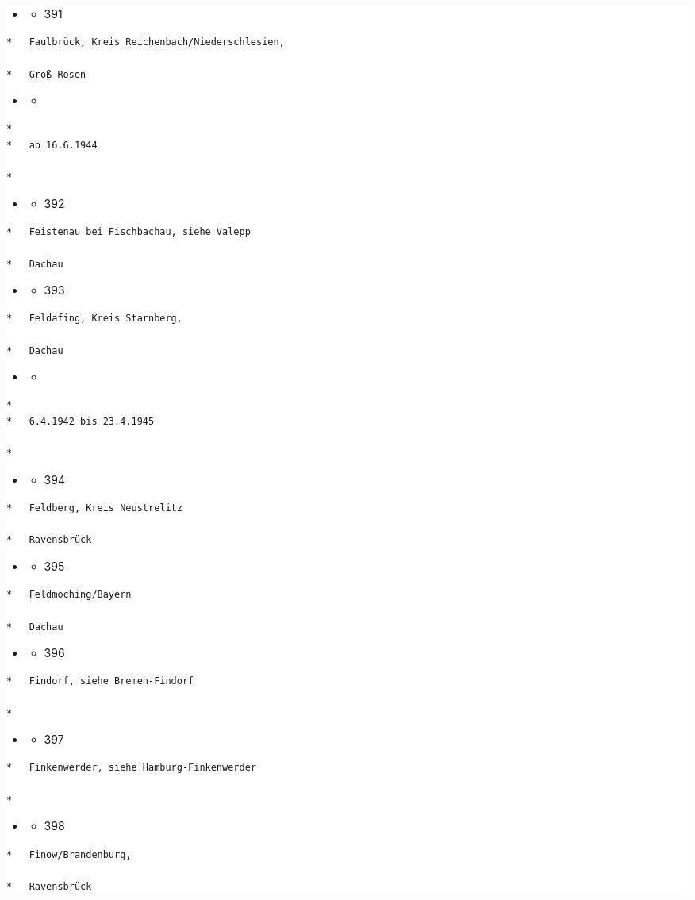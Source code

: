 *    *   391

    *   Faulbrück, Kreis Reichenbach/Niederschlesien,

    *   Groß Rosen


*    *
    *
    *   ab 16.6.1944

    *

*    *   392

    *   Feistenau bei Fischbachau, siehe Valepp

    *   Dachau


*    *   393

    *   Feldafing, Kreis Starnberg,

    *   Dachau


*    *
    *
    *   6.4.1942 bis 23.4.1945

    *

*    *   394

    *   Feldberg, Kreis Neustrelitz

    *   Ravensbrück


*    *   395

    *   Feldmoching/Bayern

    *   Dachau


*    *   396

    *   Findorf, siehe Bremen-Findorf

    *

*    *   397

    *   Finkenwerder, siehe Hamburg-Finkenwerder

    *

*    *   398

    *   Finow/Brandenburg,

    *   Ravensbrück

